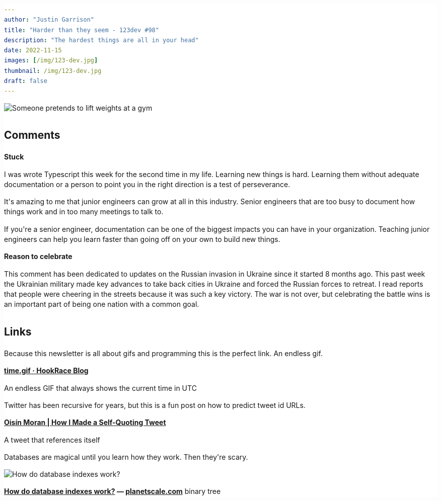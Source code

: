 ```yaml
---
author: "Justin Garrison"
title: "Harder than they seem - 123dev #98"
description: "The hardest things are all in your head"
date: 2022-11-15
images: [/img/123-dev.jpg]
thumbnail: /img/123-dev.jpg
draft: false
---
```


<img src="/img/123dev/98-0.gif" alt="Someone pretends to lift weights at a gym" width="100%" />

## Comments

**Stuck**

I was wrote Typescript this week for the second time in my life. Learning new things is hard. Learning them without adequate documentation or a person to point you in the right direction is a test of perseverance.

It's amazing to me that junior engineers can grow at all in this industry. Senior engineers that are too busy to document how things work and in too many meetings to talk to.

If you're a senior engineer, documentation can be one of the biggest impacts you can have in your organization. Teaching junior engineers can help you learn faster than going off on your own to build new things.

**Reason to celebrate**

This comment has been dedicated to updates on the Russian invasion in Ukraine since it started 8 months ago. This past week the Ukrainian military made key advances to take back cities in Ukraine and forced the Russian forces to retreat. I read reports that people were cheering in the streets because it was such a key victory. The war is not over, but celebrating the battle wins is an important part of being one nation with a common goal.

## Links

Because this newsletter is all about gifs and programming this is the perfect link. An endless gif.

**[time.gif · HookRace Blog](https://hookrace.net/blog/time.gif/?utm_campaign=Skills%2C%20stories%2C%20and%20software%20every%20dev%20should%20know&utm_medium=email&utm_source=Revue%20newsletter)**

An endless GIF that always shows the current time in UTC

Twitter has been recursive for years, but this is a fun post on how to predict tweet id URLs.

**[Oisín Moran | How I Made a Self-Quoting Tweet](https://oisinmoran.com/quinetweet?utm_campaign=Skills%2C%20stories%2C%20and%20software%20every%20dev%20should%20know&utm_medium=email&utm_source=Revue%20newsletter)**

A tweet that references itself

Databases are magical until you learn how they work. Then they're scary.

<img src="/img/123dev/98-1.png" alt="How do database indexes work?" />

**[How do database indexes work?](https://planetscale.com/blog/how-do-database-indexes-work?utm_campaign=Skills%2C%20stories%2C%20and%20software%20every%20dev%20should%20know&utm_medium=email&utm_source=Revue%20newsletter) — [planetscale.com](https://planetscale.com/blog/how-do-database-indexes-work)** binary tree
